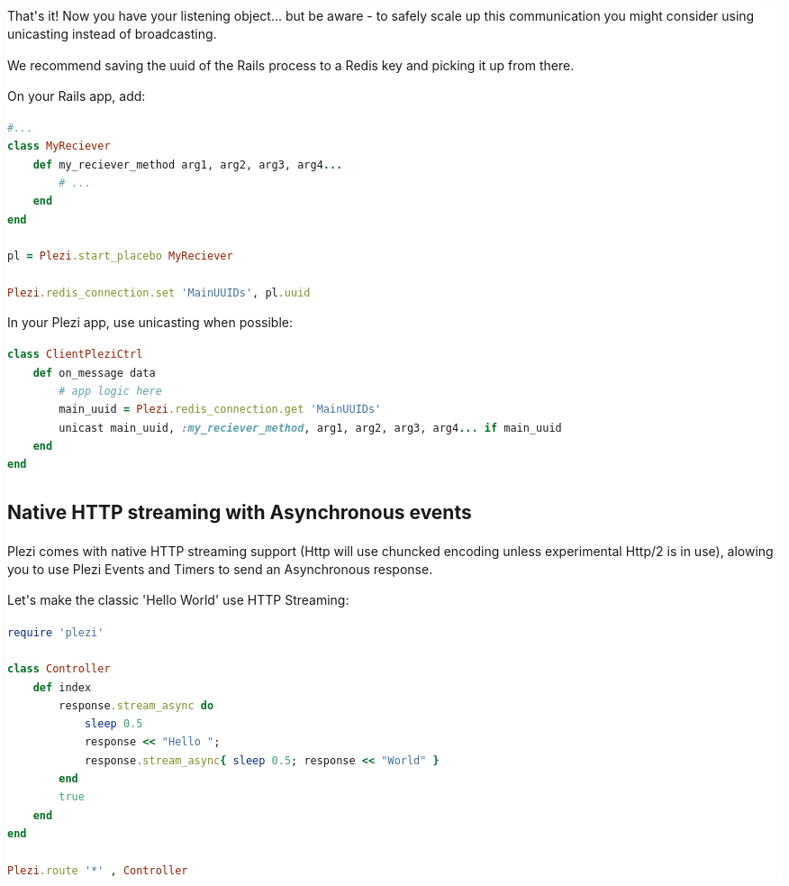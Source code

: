 That's it! Now you have your listening object... but be aware - to safely scale up this communication you might consider using unicasting instead of broadcasting.

We recommend saving the uuid of the Rails process to a Redis key and picking it up from there.

On your Rails app, add:

```ruby
#...
class MyReciever
    def my_reciever_method arg1, arg2, arg3, arg4...
        # ...
    end
end

pl = Plezi.start_placebo MyReciever

Plezi.redis_connection.set 'MainUUIDs', pl.uuid

```
In your Plezi app, use unicasting when possible:

```ruby
class ClientPleziCtrl
    def on_message data
        # app logic here
        main_uuid = Plezi.redis_connection.get 'MainUUIDs'
        unicast main_uuid, :my_reciever_method, arg1, arg2, arg3, arg4... if main_uuid
    end
end

```

## Native HTTP streaming with Asynchronous events

Plezi comes with native HTTP streaming support (Http will use chuncked encoding unless experimental Http/2 is in use), alowing you to use Plezi Events and Timers to send an Asynchronous response.

Let's make the classic 'Hello World' use HTTP Streaming:

```ruby
require 'plezi'

class Controller
    def index
        response.stream_async do
            sleep 0.5
            response << "Hello ";
            response.stream_async{ sleep 0.5; response << "World" }
        end
        true
    end
end

Plezi.route '*' , Controller
```
